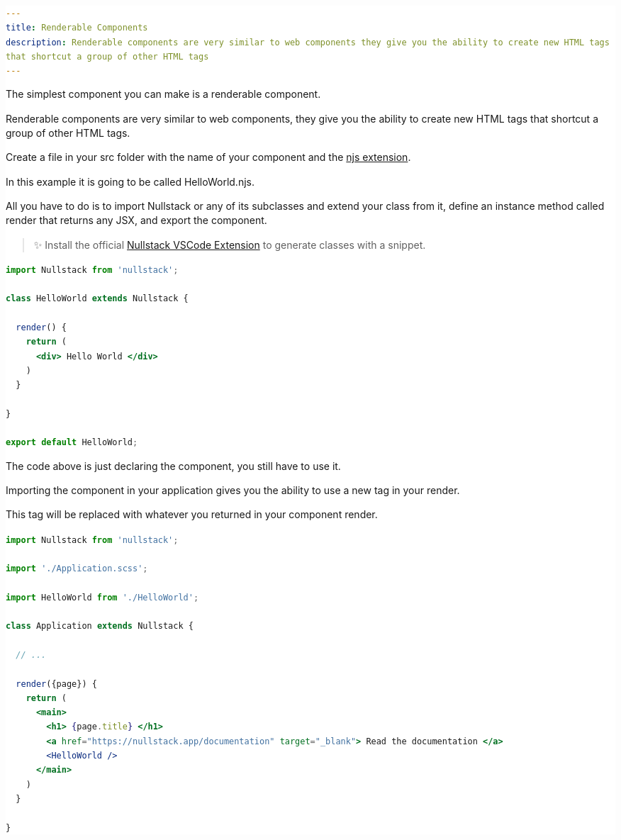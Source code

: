 ```yaml
---
title: Renderable Components
description: Renderable components are very similar to web components they give you the ability to create new HTML tags that shortcut a group of other HTML tags
---
```


The simplest component you can make is a renderable component.

Renderable components are very similar to web components, they give you the ability to create new HTML tags that shortcut a group of other HTML tags.

Create a file in your src folder with the name of your component and the [njs extension](/njs-file-extension).

In this example it is going to be called HelloWorld.njs.

All you have to do is to import Nullstack or any of its subclasses and extend your class from it, define an instance method called render that returns any JSX, and export the component.

> ✨ Install the official [Nullstack VSCode Extension](https://marketplace.visualstudio.com/items?itemName=ChristianMortaro.vscode-nullstack) to generate classes with a snippet.

```jsx
import Nullstack from 'nullstack';

class HelloWorld extends Nullstack {
 
  render() {
    return (
      <div> Hello World </div>
    )
  }

}

export default HelloWorld;
```

The code above is just declaring the component, you still have to use it.

Importing the component in your application gives you the ability to use a new tag in your render.

This tag will be replaced with whatever you returned in your component render.

```jsx
import Nullstack from 'nullstack';

import './Application.scss';

import HelloWorld from './HelloWorld';

class Application extends Nullstack {

  // ...

  render({page}) {
    return (
      <main>
        <h1> {page.title} </h1>
        <a href="https://nullstack.app/documentation" target="_blank"> Read the documentation </a>
        <HelloWorld />
      </main>
    )
  }

}

```